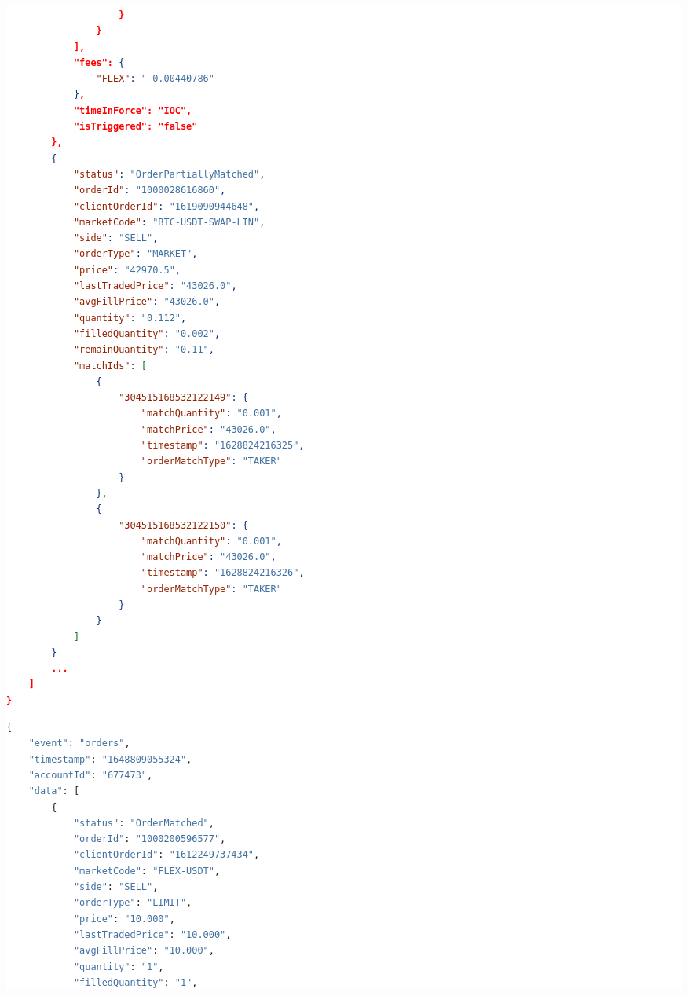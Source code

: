 ```json
                    }
                }
            ],
            "fees": {
                "FLEX": "-0.00440786"
            },
            "timeInForce": "IOC",
            "isTriggered": "false"
        },
        {
            "status": "OrderPartiallyMatched",
            "orderId": "1000028616860",
            "clientOrderId": "1619090944648",
            "marketCode": "BTC-USDT-SWAP-LIN",
            "side": "SELL",
            "orderType": "MARKET",
            "price": "42970.5",
            "lastTradedPrice": "43026.0",
            "avgFillPrice": "43026.0",
            "quantity": "0.112",
            "filledQuantity": "0.002",
            "remainQuantity": "0.11",
            "matchIds": [
                {
                    "304515168532122149": {
                        "matchQuantity": "0.001",
                        "matchPrice": "43026.0",
                        "timestamp": "1628824216325",
                        "orderMatchType": "TAKER"
                    }
                },
                {
                    "304515168532122150": {
                        "matchQuantity": "0.001",
                        "matchPrice": "43026.0",
                        "timestamp": "1628824216326",
                        "orderMatchType": "TAKER"
                    }
                }
            ]
        }
        ...
    ]
}
```
```python
{
    "event": "orders",
    "timestamp": "1648809055324",
    "accountId": "677473",
    "data": [
        {
            "status": "OrderMatched",
            "orderId": "1000200596577",
            "clientOrderId": "1612249737434",
            "marketCode": "FLEX-USDT",
            "side": "SELL",
            "orderType": "LIMIT",
            "price": "10.000",
            "lastTradedPrice": "10.000",
            "avgFillPrice": "10.000",
            "quantity": "1",
            "filledQuantity": "1",
```